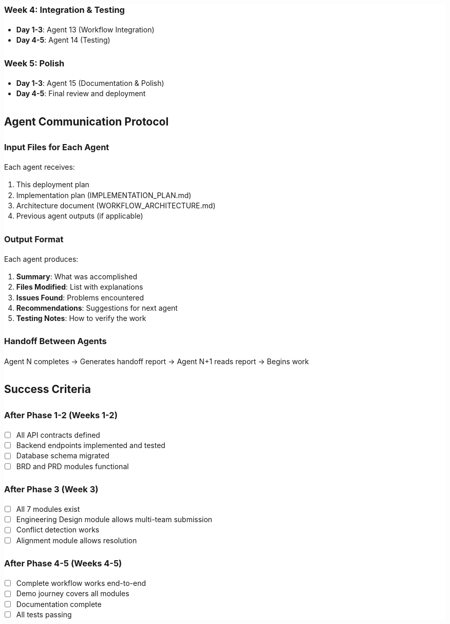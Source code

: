 ### Week 4: Integration & Testing
- **Day 1-3**: Agent 13 (Workflow Integration)
- **Day 4-5**: Agent 14 (Testing)

### Week 5: Polish
- **Day 1-3**: Agent 15 (Documentation & Polish)
- **Day 4-5**: Final review and deployment

## Agent Communication Protocol

### Input Files for Each Agent
Each agent receives:
1. This deployment plan
2. Implementation plan (IMPLEMENTATION_PLAN.md)
3. Architecture document (WORKFLOW_ARCHITECTURE.md)
4. Previous agent outputs (if applicable)

### Output Format
Each agent produces:
1. **Summary**: What was accomplished
2. **Files Modified**: List with explanations
3. **Issues Found**: Problems encountered
4. **Recommendations**: Suggestions for next agent
5. **Testing Notes**: How to verify the work

### Handoff Between Agents
Agent N completes → Generates handoff report → Agent N+1 reads report → Begins work

## Success Criteria

### After Phase 1-2 (Weeks 1-2)
- [ ] All API contracts defined
- [ ] Backend endpoints implemented and tested
- [ ] Database schema migrated
- [ ] BRD and PRD modules functional

### After Phase 3 (Week 3)
- [ ] All 7 modules exist
- [ ] Engineering Design module allows multi-team submission
- [ ] Conflict detection works
- [ ] Alignment module allows resolution

### After Phase 4-5 (Weeks 4-5)
- [ ] Complete workflow works end-to-end
- [ ] Demo journey covers all modules
- [ ] Documentation complete
- [ ] All tests passing
